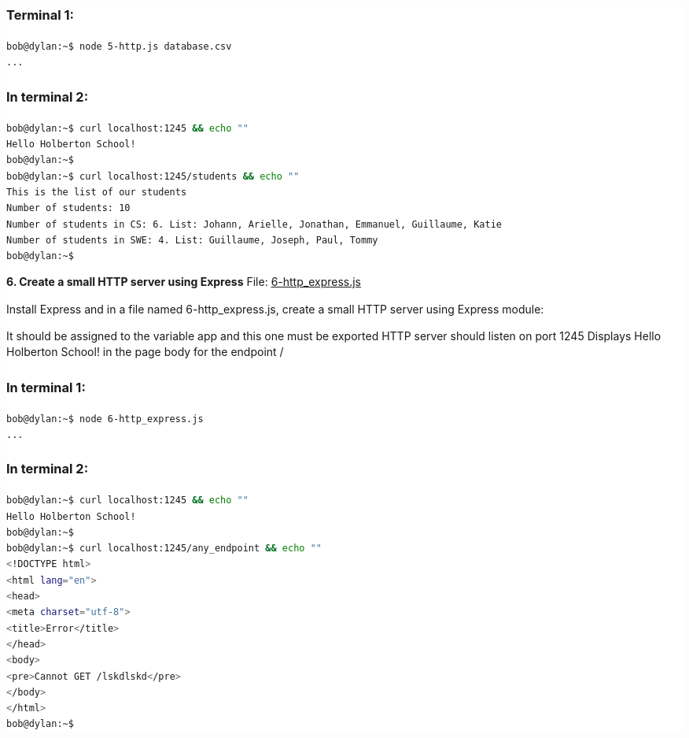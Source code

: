 ### Terminal 1:

```sh
bob@dylan:~$ node 5-http.js database.csv
...
```

### In terminal 2:

```sh
bob@dylan:~$ curl localhost:1245 && echo ""
Hello Holberton School!
bob@dylan:~$ 
bob@dylan:~$ curl localhost:1245/students && echo ""
This is the list of our students
Number of students: 10
Number of students in CS: 6. List: Johann, Arielle, Jonathan, Emmanuel, Guillaume, Katie
Number of students in SWE: 4. List: Guillaume, Joseph, Paul, Tommy
bob@dylan:~$ 
```

**6. Create a small HTTP server using Express**
File: [6-http_express.js](6-http_express.js/)

Install Express and in a file named 6-http_express.js, create a small HTTP server using Express module:

It should be assigned to the variable app and this one must be exported
HTTP server should listen on port 1245
Displays Hello Holberton School! in the page body for the endpoint /

### In terminal 1:

```sh
bob@dylan:~$ node 6-http_express.js
...
```

### In terminal 2:

```sh
bob@dylan:~$ curl localhost:1245 && echo ""
Hello Holberton School!
bob@dylan:~$ 
bob@dylan:~$ curl localhost:1245/any_endpoint && echo ""
<!DOCTYPE html>
<html lang="en">
<head>
<meta charset="utf-8">
<title>Error</title>
</head>
<body>
<pre>Cannot GET /lskdlskd</pre>
</body>
</html> 
bob@dylan:~$ 
```
